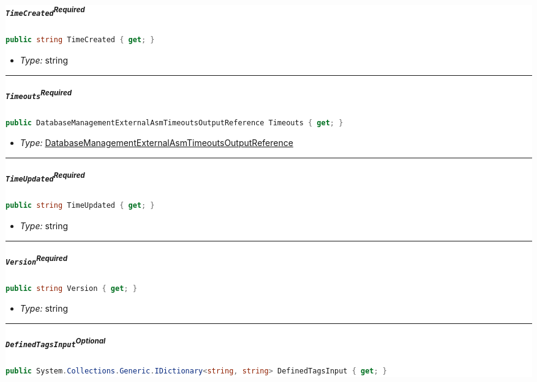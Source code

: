 ##### `TimeCreated`<sup>Required</sup> <a name="TimeCreated" id="rhizo-co-terraform-provider-oci.databaseManagementExternalAsm.DatabaseManagementExternalAsm.property.timeCreated"></a>

```csharp
public string TimeCreated { get; }
```

- *Type:* string

---

##### `Timeouts`<sup>Required</sup> <a name="Timeouts" id="rhizo-co-terraform-provider-oci.databaseManagementExternalAsm.DatabaseManagementExternalAsm.property.timeouts"></a>

```csharp
public DatabaseManagementExternalAsmTimeoutsOutputReference Timeouts { get; }
```

- *Type:* <a href="#rhizo-co-terraform-provider-oci.databaseManagementExternalAsm.DatabaseManagementExternalAsmTimeoutsOutputReference">DatabaseManagementExternalAsmTimeoutsOutputReference</a>

---

##### `TimeUpdated`<sup>Required</sup> <a name="TimeUpdated" id="rhizo-co-terraform-provider-oci.databaseManagementExternalAsm.DatabaseManagementExternalAsm.property.timeUpdated"></a>

```csharp
public string TimeUpdated { get; }
```

- *Type:* string

---

##### `Version`<sup>Required</sup> <a name="Version" id="rhizo-co-terraform-provider-oci.databaseManagementExternalAsm.DatabaseManagementExternalAsm.property.version"></a>

```csharp
public string Version { get; }
```

- *Type:* string

---

##### `DefinedTagsInput`<sup>Optional</sup> <a name="DefinedTagsInput" id="rhizo-co-terraform-provider-oci.databaseManagementExternalAsm.DatabaseManagementExternalAsm.property.definedTagsInput"></a>

```csharp
public System.Collections.Generic.IDictionary<string, string> DefinedTagsInput { get; }
```
